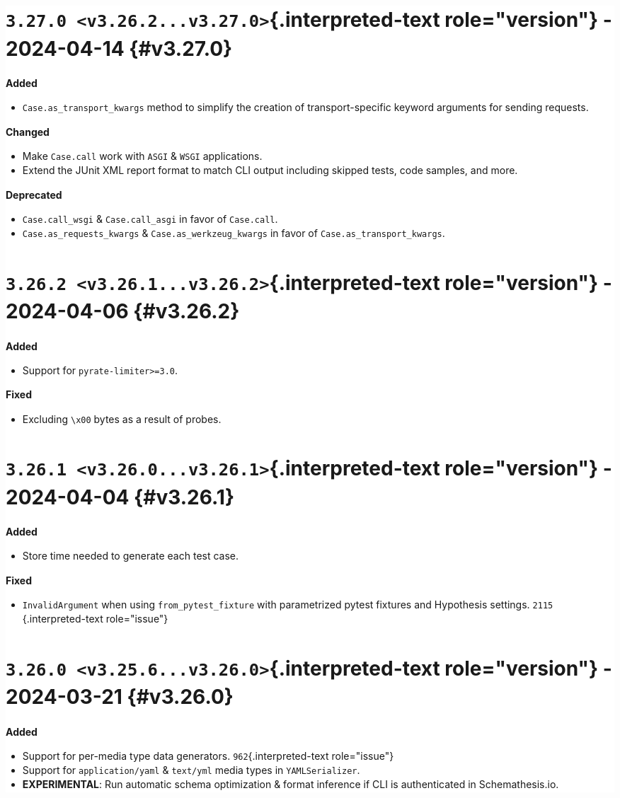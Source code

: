 # `3.27.0 <v3.26.2...v3.27.0>`{.interpreted-text role="version"} - 2024-04-14 {#v3.27.0}

**Added**

-   `Case.as_transport_kwargs` method to simplify the creation of
    transport-specific keyword arguments for sending requests.

**Changed**

-   Make `Case.call` work with `ASGI` & `WSGI` applications.
-   Extend the JUnit XML report format to match CLI output including
    skipped tests, code samples, and more.

**Deprecated**

-   `Case.call_wsgi` & `Case.call_asgi` in favor of `Case.call`.
-   `Case.as_requests_kwargs` & `Case.as_werkzeug_kwargs` in favor of
    `Case.as_transport_kwargs`.

# `3.26.2 <v3.26.1...v3.26.2>`{.interpreted-text role="version"} - 2024-04-06 {#v3.26.2}

**Added**

-   Support for `pyrate-limiter>=3.0`.

**Fixed**

-   Excluding `\x00` bytes as a result of probes.

# `3.26.1 <v3.26.0...v3.26.1>`{.interpreted-text role="version"} - 2024-04-04 {#v3.26.1}

**Added**

-   Store time needed to generate each test case.

**Fixed**

-   `InvalidArgument` when using `from_pytest_fixture` with parametrized
    pytest fixtures and Hypothesis settings. `2115`{.interpreted-text
    role="issue"}

# `3.26.0 <v3.25.6...v3.26.0>`{.interpreted-text role="version"} - 2024-03-21 {#v3.26.0}

**Added**

-   Support for per-media type data generators. `962`{.interpreted-text
    role="issue"}
-   Support for `application/yaml` & `text/yml` media types in
    `YAMLSerializer`.
-   **EXPERIMENTAL**: Run automatic schema optimization & format
    inference if CLI is authenticated in Schemathesis.io.
